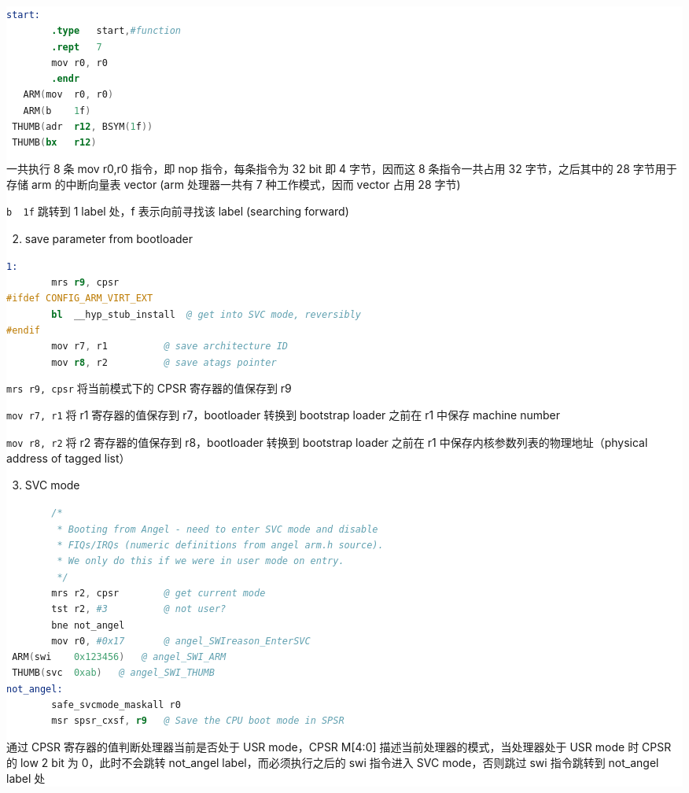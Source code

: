 ```s
start:
		.type	start,#function
		.rept	7
		mov	r0, r0
		.endr
   ARM(mov	r0, r0)
   ARM(b	1f)
 THUMB(adr	r12, BSYM(1f))
 THUMB(bx	r12)
```

一共执行 8 条 mov r0,r0 指令，即 nop 指令，每条指令为 32 bit 即 4 字节，因而这 8 条指令一共占用 32 字节，之后其中的 28 字节用于存储 arm 的中断向量表 vector (arm 处理器一共有 7 种工作模式，因而 vector 占用 28 字节)

`b	1f` 跳转到 1 label 处，f 表示向前寻找该 label (searching forward)


2. save parameter from bootloader

```s
1:
		mrs	r9, cpsr
#ifdef CONFIG_ARM_VIRT_EXT
		bl	__hyp_stub_install	@ get into SVC mode, reversibly
#endif
		mov	r7, r1			@ save architecture ID
		mov	r8, r2			@ save atags pointer
```

`mrs r9, cpsr` 将当前模式下的 CPSR 寄存器的值保存到 r9

`mov r7, r1` 将 r1 寄存器的值保存到 r7，bootloader 转换到 bootstrap loader 之前在 r1 中保存 machine number

`mov r8, r2` 将 r2 寄存器的值保存到 r8，bootloader 转换到 bootstrap loader 之前在 r1 中保存内核参数列表的物理地址（physical address of tagged list）


3. SVC mode

```s
		/*
		 * Booting from Angel - need to enter SVC mode and disable
		 * FIQs/IRQs (numeric definitions from angel arm.h source).
		 * We only do this if we were in user mode on entry.
		 */
		mrs	r2, cpsr		@ get current mode
		tst	r2, #3			@ not user?
		bne	not_angel
		mov	r0, #0x17		@ angel_SWIreason_EnterSVC
 ARM(swi	0x123456)	@ angel_SWI_ARM
 THUMB(svc	0xab)	@ angel_SWI_THUMB
not_angel:
		safe_svcmode_maskall r0
		msr	spsr_cxsf, r9	@ Save the CPU boot mode in SPSR
```

通过 CPSR 寄存器的值判断处理器当前是否处于 USR mode，CPSR M[4:0] 描述当前处理器的模式，当处理器处于 USR mode 时 CPSR 的 low 2 bit 为 0，此时不会跳转 not_angel label，而必须执行之后的 swi 指令进入 SVC mode，否则跳过 swi 指令跳转到 not_angel label 处
